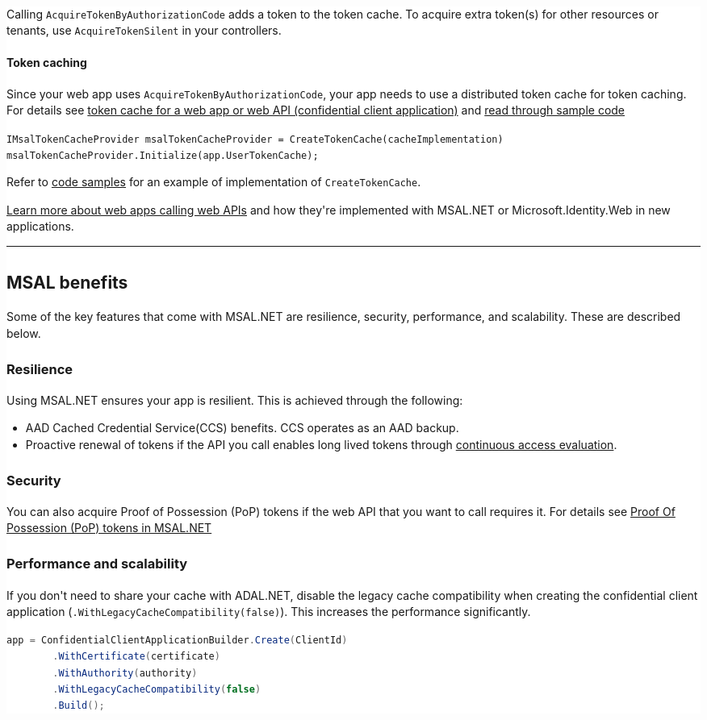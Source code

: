 Calling `AcquireTokenByAuthorizationCode` adds a token to the token cache. To acquire extra token(s) for other resources or tenants, use `AcquireTokenSilent` in your controllers.

#### Token caching

Since your web app uses `AcquireTokenByAuthorizationCode`, your app needs to use a distributed token cache for token caching. For details see [token cache for a web app or web API (confidential client application)](https://github.com/AzureAD/microsoft-authentication-library-for-dotnet/wiki/token-cache-serialization#token-cache-for-a-web-app-or-web-api-confidential-client-application) and [read through sample code](https://github.com/Azure-Samples/active-directory-dotnet-v1-to-v2/tree/master/ConfidentialClientTokenCache)


```CSharp
IMsalTokenCacheProvider msalTokenCacheProvider = CreateTokenCache(cacheImplementation)
msalTokenCacheProvider.Initialize(app.UserTokenCache);
```

Refer to [code samples](https://github.com/Azure-Samples/active-directory-dotnet-v1-to-v2/blob/master/ConfidentialClientTokenCache/Program.cs) for an example of implementation of `CreateTokenCache`.

[Learn more about web apps calling web APIs](scenario-web-app-call-api-overview.md) and how they're implemented with MSAL.NET or Microsoft.Identity.Web in new applications.

---

## MSAL benefits

Some of the key features that come with MSAL.NET are resilience, security, performance, and scalability. These are described below.

### Resilience

Using MSAL.NET ensures your app is resilient. This is achieved through the following:

- AAD Cached Credential Service(CCS) benefits. CCS operates as an AAD backup.
- Proactive renewal of tokens if the API you call enables long lived tokens through [continuous access evaluation](app-resilience-continuous-access-evaluation.md).

### Security

You can also acquire Proof of Possession (PoP) tokens if the web API that you want to call requires it. For details see [Proof Of Possession (PoP) tokens in MSAL.NET](https://github.com/AzureAD/microsoft-authentication-library-for-dotnet/wiki/Proof-Of-Possession-(PoP)-tokens)

### Performance and scalability

If you don't need to share your cache with ADAL.NET, disable the legacy cache compatibility when creating the confidential client application (`.WithLegacyCacheCompatibility(false)`). This increases the performance significantly.
  
```csharp
app = ConfidentialClientApplicationBuilder.Create(ClientId)
        .WithCertificate(certificate)
        .WithAuthority(authority)
        .WithLegacyCacheCompatibility(false)
        .Build();
```
